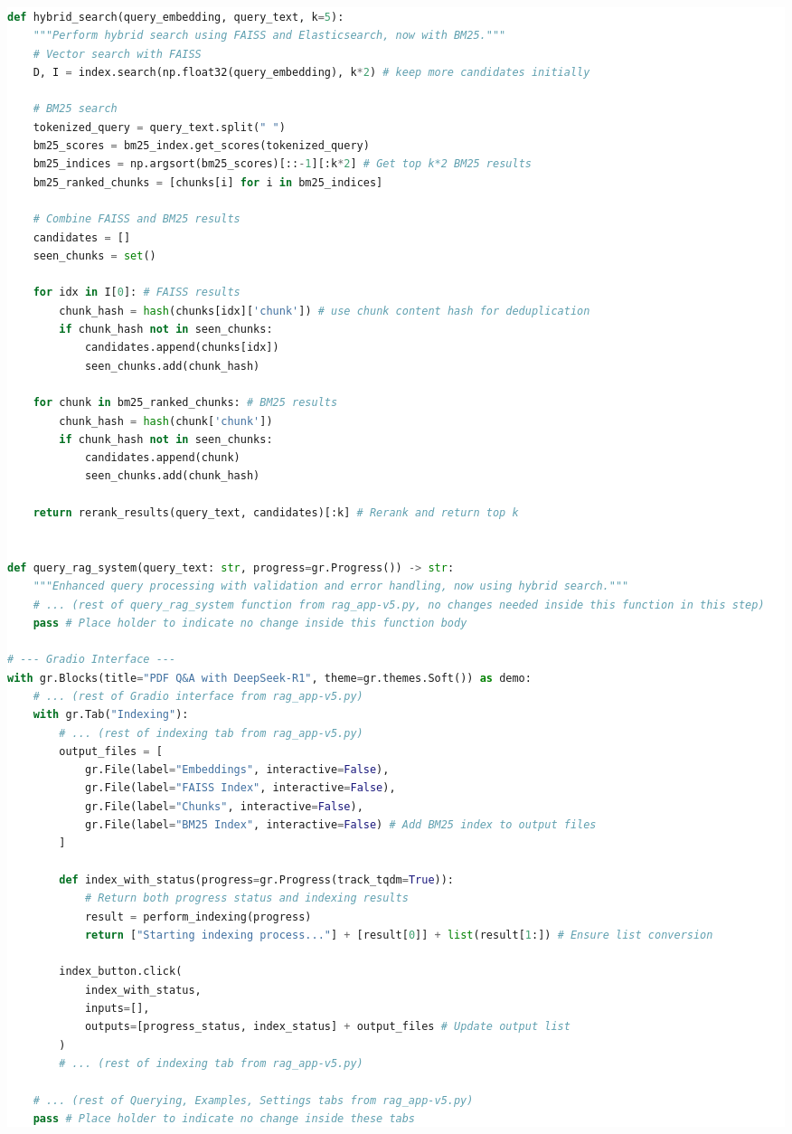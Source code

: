 ```python
def hybrid_search(query_embedding, query_text, k=5):
    """Perform hybrid search using FAISS and Elasticsearch, now with BM25."""
    # Vector search with FAISS
    D, I = index.search(np.float32(query_embedding), k*2) # keep more candidates initially

    # BM25 search
    tokenized_query = query_text.split(" ")
    bm25_scores = bm25_index.get_scores(tokenized_query)
    bm25_indices = np.argsort(bm25_scores)[::-1][:k*2] # Get top k*2 BM25 results
    bm25_ranked_chunks = [chunks[i] for i in bm25_indices]

    # Combine FAISS and BM25 results
    candidates = []
    seen_chunks = set()

    for idx in I[0]: # FAISS results
        chunk_hash = hash(chunks[idx]['chunk']) # use chunk content hash for deduplication
        if chunk_hash not in seen_chunks:
            candidates.append(chunks[idx])
            seen_chunks.add(chunk_hash)

    for chunk in bm25_ranked_chunks: # BM25 results
        chunk_hash = hash(chunk['chunk'])
        if chunk_hash not in seen_chunks:
            candidates.append(chunk)
            seen_chunks.add(chunk_hash)

    return rerank_results(query_text, candidates)[:k] # Rerank and return top k


def query_rag_system(query_text: str, progress=gr.Progress()) -> str:
    """Enhanced query processing with validation and error handling, now using hybrid search."""
    # ... (rest of query_rag_system function from rag_app-v5.py, no changes needed inside this function in this step)
    pass # Place holder to indicate no change inside this function body

# --- Gradio Interface ---
with gr.Blocks(title="PDF Q&A with DeepSeek-R1", theme=gr.themes.Soft()) as demo:
    # ... (rest of Gradio interface from rag_app-v5.py)
    with gr.Tab("Indexing"):
        # ... (rest of indexing tab from rag_app-v5.py)
        output_files = [
            gr.File(label="Embeddings", interactive=False),
            gr.File(label="FAISS Index", interactive=False),
            gr.File(label="Chunks", interactive=False),
            gr.File(label="BM25 Index", interactive=False) # Add BM25 index to output files
        ]

        def index_with_status(progress=gr.Progress(track_tqdm=True)):
            # Return both progress status and indexing results
            result = perform_indexing(progress)
            return ["Starting indexing process..."] + [result[0]] + list(result[1:]) # Ensure list conversion

        index_button.click(
            index_with_status,
            inputs=[],
            outputs=[progress_status, index_status] + output_files # Update output list
        )
        # ... (rest of indexing tab from rag_app-v5.py)

    # ... (rest of Querying, Examples, Settings tabs from rag_app-v5.py)
    pass # Place holder to indicate no change inside these tabs
```